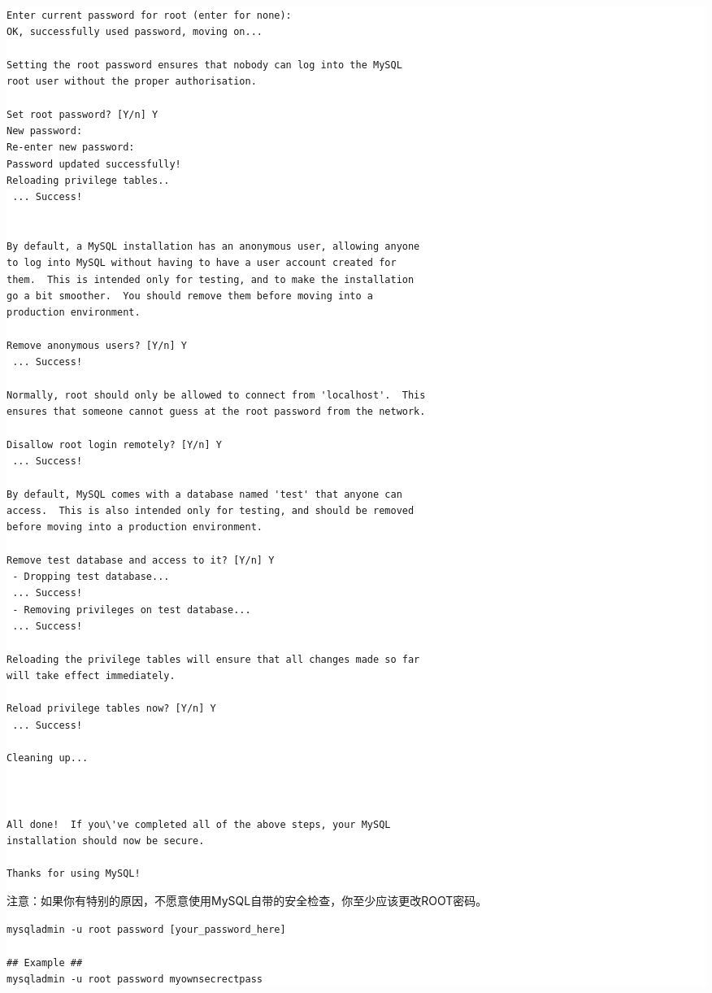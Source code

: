 	Enter current password for root (enter for none): 
	OK, successfully used password, moving on...
	 
	Setting the root password ensures that nobody can log into the MySQL
	root user without the proper authorisation.
	 
	Set root password? [Y/n] Y
	New password: 
	Re-enter new password: 
	Password updated successfully!
	Reloading privilege tables..
	 ... Success!
	 
	 
	By default, a MySQL installation has an anonymous user, allowing anyone
	to log into MySQL without having to have a user account created for
	them.  This is intended only for testing, and to make the installation
	go a bit smoother.  You should remove them before moving into a
	production environment.
	 
	Remove anonymous users? [Y/n] Y
	 ... Success!
	 
	Normally, root should only be allowed to connect from 'localhost'.  This
	ensures that someone cannot guess at the root password from the network.
	 
	Disallow root login remotely? [Y/n] Y
	 ... Success!
	 
	By default, MySQL comes with a database named 'test' that anyone can
	access.  This is also intended only for testing, and should be removed
	before moving into a production environment.
	 
	Remove test database and access to it? [Y/n] Y
	 - Dropping test database...
	 ... Success!
	 - Removing privileges on test database...
	 ... Success!
	 
	Reloading the privilege tables will ensure that all changes made so far
	will take effect immediately.
	 
	Reload privilege tables now? [Y/n] Y
	 ... Success!
	 
	Cleaning up...
	 
	 
	 
	All done!  If you\'ve completed all of the above steps, your MySQL
	installation should now be secure.
	 
	Thanks for using MySQL!


注意：如果你有特别的原因，不愿意使用MySQL自带的安全检查，你至少应该更改ROOT密码。

	mysqladmin -u root password [your_password_here]
	 
	## Example ##
	mysqladmin -u root password myownsecrectpass
	